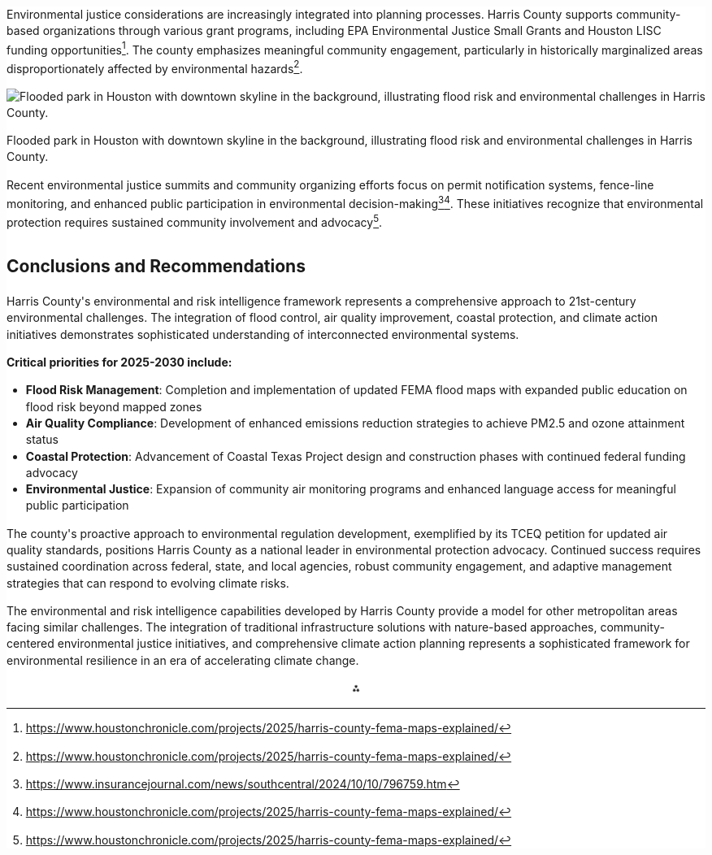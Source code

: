 Environmental justice considerations are increasingly integrated into planning processes. Harris County supports community-based organizations through various grant programs, including EPA Environmental Justice Small Grants and Houston LISC funding opportunities[^19]. The county emphasizes meaningful community engagement, particularly in historically marginalized areas disproportionately affected by environmental hazards[^19].

![Flooded park in Houston with downtown skyline in the background, illustrating flood risk and environmental challenges in Harris County.](https://pplx-res.cloudinary.com/image/upload/v1752117952/pplx_project_search_images/250e8120ca2bd88f5368b2d189b762a20e1b1698.jpg)

Flooded park in Houston with downtown skyline in the background, illustrating flood risk and environmental challenges in Harris County.

Recent environmental justice summits and community organizing efforts focus on permit notification systems, fence-line monitoring, and enhanced public participation in environmental decision-making[^38][^19]. These initiatives recognize that environmental protection requires sustained community involvement and advocacy[^19].

## Conclusions and Recommendations

Harris County's environmental and risk intelligence framework represents a comprehensive approach to 21st-century environmental challenges. The integration of flood control, air quality improvement, coastal protection, and climate action initiatives demonstrates sophisticated understanding of interconnected environmental systems.

**Critical priorities for 2025-2030 include:**

- **Flood Risk Management**: Completion and implementation of updated FEMA flood maps with expanded public education on flood risk beyond mapped zones
- **Air Quality Compliance**: Development of enhanced emissions reduction strategies to achieve PM2.5 and ozone attainment status
- **Coastal Protection**: Advancement of Coastal Texas Project design and construction phases with continued federal funding advocacy
- **Environmental Justice**: Expansion of community air monitoring programs and enhanced language access for meaningful public participation

The county's proactive approach to environmental regulation development, exemplified by its TCEQ petition for updated air quality standards, positions Harris County as a national leader in environmental protection advocacy. Continued success requires sustained coordination across federal, state, and local agencies, robust community engagement, and adaptive management strategies that can respond to evolving climate risks.

The environmental and risk intelligence capabilities developed by Harris County provide a model for other metropolitan areas facing similar challenges. The integration of traditional infrastructure solutions with nature-based approaches, community-centered environmental justice initiatives, and comprehensive climate action planning represents a sophisticated framework for environmental resilience in an era of accelerating climate change.

<div style="text-align: center">⁂</div>

[^1]: https://www.govtech.com/em/safety/new-flood-maps-wont-be-ready-for-harris-county-until-2025

[^2]: https://www.harriscountyfemt.org/faqs.aspx

[^3]: https://www.harriscountyfws.org

[^4]: https://www.harriscountyfemt.org

[^5]: https://www.hcfcd.org/Z-10

[^6]: https://www.hcfcd.org/Activity/Projects/Brays-Bayou/C-11-Project-Brays/Floodplain-Maps

[^7]: https://www.fema.gov/flood-maps

[^8]: https://www.hcfcd.org/Resources/Interactive-Mapping-Tools/Harris-County-Floodplain-Reference-Marks

[^9]: https://www.khou.com/article/news/local/houston-flood-risk-map-homebuyer-tools-nws/285-50f7242c-aa5b-4476-bc44-79cb820b879c

[^10]: https://www.fema.gov/flood-maps/national-flood-hazard-layer

[^11]: https://www.maapnext.org/Understand-Your-Risk


[^12]: https://msc.fema.gov
[^13]: https://www.harriscountyfrm.org
[^14]: https://msc.fema.gov/portal/search
[^15]: https://oce.harriscountytx.gov/About/Divisions/Permits/Floodplain-Management
[^16]: https://www.hcfcd.org/Resources/Interactive-Mapping-Tools
[^17]: https://map.texasflood.org
[^18]: https://www.arcgis.com/apps/webappviewer/index.html?id=8b0adb51996444d4879338b5529aa9cd
[^19]: https://www.houstonchronicle.com/projects/2025/harris-county-fema-maps-explained/
[^20]: https://www.tceq.texas.gov/downloads/agency/decisions/agendas/backup/2024/2024-0927-pet.pdf
[^21]: https://www.hcp1.net/ClimateAction
[^22]: https://esepartners.com/houston-environmental-compliance-auditing/
[^23]: https://practiceguides.chambers.com/practice-guides/comparison/928/14889/23199-23200-23201-23202-23203-23204-23205-23206-23207-23208-23209-23210-23211-23212-23213-23214-23215-23216
[^24]: https://oca.harriscountytx.gov/Media/Blog/sustainability-blog
[^25]: https://enviro-mentalcorp.com/en/blog/184-navigating-houstons-environmental-compliance-landscape
[^26]: https://cao.harriscountytx.gov/harris-county-regulations
[^27]: https://www.eng.hctx.net/portals/23/infraregs-effect190709.pdf
[^28]: https://www.porterfirm.com/blog/2024/12/understanding-environmental-compliance-in-houston-property-redevelopment/
[^29]: https://www.harriscountyud6.org/latest-news/customer-first-newsletter-understanding-pfas-and-the-epas-new-regulations/
[^30]: https://www.hcfcd.org/Environmental-Enhancement-Design-and-Special-Project-Support
[^31]: https://www.tceq.texas.gov/agency/organization/oce.html
[^32]: https://oca.harriscountytx.gov/Media/Press-Releases
[^33]: https://www.harriscountytx.gov/pollutioncontrol/
[^34]: https://houstontx.gov/hcdrecovery/dr17/compliance/index.html
[^35]: https://practiceguides.chambers.com/practice-guides/environmental-law-2024/usa-texas
[^36]: https://cjo.harriscountytx.gov/Climate-Change-Protecting-our-Environment
[^37]: https://pcs.harriscountytx.gov/Services/Compliance-Services
[^38]: https://www.insurancejournal.com/news/southcentral/2024/10/10/796759.htm
[^39]: https://publichealth.harriscountytx.gov/Divisions-Offices/Divisions/Environmental-Public-Health/Built-Environment-BE-Program/Planning-and-Health
[^40]: https://www.epa.gov/newsreleases/epa-awards-nearly-500000-texas-organization-improve-air-quality-houston-area
[^41]: https://houstonwilderness.org/slate-of-initiatives
[^42]: https://www.tceq.texas.gov/downloads/air-quality/sip/pm/designations/naaqs-pm25-2012/pm-naaqs-revision-outreach_houston_2024.pdf
[^43]: https://www.tceq.texas.gov/airquality/stationary-rules/hgb
[^44]: https://www.h-gac.com/climate-pollution-reduction-grant-program
[^45]: https://www.tceq.texas.gov/airquality/sip/hgb/hgb-status
[^46]: https://www.understandinghouston.org/topic/environment/air-water-quality
[^47]: https://houstonwilderness.org
[^48]: https://pcs.harriscountytx.gov/Services/Air-Quality
[^49]: https://www.iqair.com/us/usa/texas/houston
[^50]: https://www.h-gac.com/funding/h-gac-programs
[^51]: https://epi.yale.edu/measure/2024/AIR
[^52]: https://www.h-gac.com/state-implementation-plan
[^53]: https://www.houstontx.gov/inspira/environmental-partners.html
[^54]: https://www.clearcollab.org/datasets-and-tools/harris-county-community-air-monitoring-program-camp/
[^55]: https://aqicn.org/city/houston/
[^56]: https://houston.com/houston-sustainability-initiatives/
[^57]: https://www.h-gac.com/getmedia/65d8610f-3921-4e8d-9951-fb1c8477a21c/ITEM-1b-2024-06-27-RAQPAC-Meeting-Summary
[^58]: https://www.tceq.texas.gov/airquality/sip/hgb
[^59]: https://cechouston.org
[^60]: https://comptroller.texas.gov/economy/fiscal-notes/infrastructure/2024/gulf-coast-protection/
[^61]: https://coast.noaa.gov/states/texas.html
[^62]: https://amdaluminum.com/texas-hurricane-shutters/
[^63]: https://gcpdtexas.com
[^64]: https://www.glo.texas.gov/coastal/protecting-coast
[^65]: https://www.atlasarmor.com/shield-your-home-from-gulf-coast-storms-using-hurricane-screens/
[^66]: https://www.swg.usace.army.mil/Portals/26/Coastal TX Executive Summary_FINAL_20210827.pdf
[^67]: https://coastaltexasproject.com
[^68]: https://www.tdi.texas.gov/pubs/videoresource/fshurricane.pdf
[^69]: https://news.rice.edu/news/2025/rices-sspeed-center-unveils-galveston-bay-park-plan-comprehensive-solution-hurricane
[^70]: https://coastaltexasproject.com/about/
[^71]: https://www.brittonandbritton.com/how-does-hurricane-insurance-work-in-texas/
[^72]: https://gcpdtexas.com/posts/2025-03-25/first-component-of-the-coastal-texas-project-moves-into-design/
[^73]: https://coast.noaa.gov/czm/mystate/
[^74]: https://gchurricaneshutters.com
[^75]: https://www.ehcma.org/page/coastal-surge-flood-protection
[^76]: https://www.glo.texas.gov/coastal/protecting-coast/coastal-management-program
[^77]: https://www.gulfcoastshutters.com
[^78]: https://www.swg.usace.army.mil/Portals/26/Coastal TX Protection and Restoration FINAL Feasibility Report_20210827.pdf
[^79]: https://texanbynature.org/2024/07/coastal-conservationists-whos-taking-care-of-the-texas-coast/
[^80]: https://cechouston.org/greater-houston-environmental-summit/
[^81]: https://publichealth.harriscountytx.gov/Divisions-Offices/Divisions/Environmental-Public-Health
[^82]: https://cao.harriscountytx.gov/Connect/Newsroom/harris-county-selected-as-solar-for-all-grant-recipient
[^83]: https://ej4all.org/tejas
[^84]: https://www.hcp1.net/Environmental-Education
[^85]: https://airalliancehouston.org/air-alliance-houston-statement-on-our-selection-for-the-epas-environmental-and-climate-justice-community-change-grant-program/
[^86]: https://eastharriscounty.org/justice/
[^87]: https://www.epa.gov/newsreleases/biden-harris-administration-announces-34m-grants-reduce-air-pollution-schools-low
[^88]: https://airalliancehouston.org/our-advocacy/environmental-justice-resources/
[^89]: https://www.haaonline.org/imis15/HAAOnline/Renters/Safety_Tips/Health___Environmental_Concerns/HAA/Renters/Safety_Tips/Health_and_Environmental_Concerns.aspx?hkey=64bebd19-dd0b-4a9a-8faa-714bceea5ecc
[^90]: https://www.epa.gov/newsreleases/biden-harris-administration-celebrates-34m-grants-reduce-air-pollution-schools
[^91]: https://impact.nwf.org/2024/environmental-justice-and-resilient-community/
[^92]: https://npin.cdc.gov/organization/harris-county-public-health-and-environmental-services
[^93]: https://www.clarity.io/blog/600-million-for-environmental-justice-and-air-quality-programs-what-to-know-about-the-us-epas-environmental-justice-thriving-communities-grantmaking-program
[^94]: https://cechouston.org/2024-greater-houston-environmental-summit-participants/
[^95]: https://publichealth.harriscountytx.gov/Divisions-Offices/Divisions/Environmental-Public-Health/Built-Environment-BE-Program
[^96]: https://katherineclark.house.gov/2024/1/biden-harris-administration-announces-availability-of-32m-in-grant-funding-to-tackle-air-pollution-at-schools-and-deliver-cleaner-air-for-america-s-children
[^97]: https://www.lonestarlegal.org/category/environmental-justice-news/
[^98]: https://www.tceq.texas.gov/downloads/air-quality/air-monitoring/network/historical/2024-amnp.pdf
[^99]: https://www.h-gac.com/getmedia/75987e40-a257-4460-8579-6f8477b7b03e/2019-02-21CivilEnforcementLaws.pdf
[^100]: https://www.kxxv.com/news/local-news/in-your-neighborhood/whitney-receives-tceq-violation-plans-for-the-future-of-wastewater-treatment-plant
[^101]: https://airalliancehouston.org/air-monitoring/
[^102]: https://pct1constable.net/divisions/operations-support/environmental-investigations/
[^103]: https://www.tceq.texas.gov/downloads/compliance/enforcement/actions-reports/2024/sept-2023.pdf
[^104]: https://houstonparksboard.azurewebsites.net/monitoring-plant-communities-along-the-bayou-greenways/
[^105]: https://www.law.uh.edu/faculty/thester/courses/Environmental-Practicum-2014/County Attorney Uof H Environmental Law Presentation.pdf
[^106]: https://www.linkedin.com/pulse/unveiling-environmental-violations-texas-through-data-chloe-roque-3xvde
[^107]: https://www.h-gac.com/clean-rivers-program/data/surface-water-monitoring-data
[^108]: https://cao.harriscountytx.gov/Meet-Our-Divisions/Environmental
[^109]: https://www.lion.com/lion-news/june-2024/tceq-enforcement-roundup-week-of-6-17
[^110]: https://www.epa.gov/amtic/2024-national-ambient-air-monitoring-conference
[^111]: https://www.tceq.texas.gov/downloads/compliance/enforcement/actions-reports/aer/fy2024/2024-enforcement-report.pdf
[^112]: https://www.constablepct4.com/environmental-crimes-unit.html
[^113]: https://www.trccompanies.com/services/environmental-assessment-permitting-and-compliance/environmental-assessments/environmental-monitoring/
[^114]: https://ppl-ai-code-interpreter-files.s3.amazonaws.com/web/direct-files/d4c95c5680ab1421f296d8d53681fb3c/cd640788-8e0e-4a7c-a450-b4327c47eb31/6389316b.csv